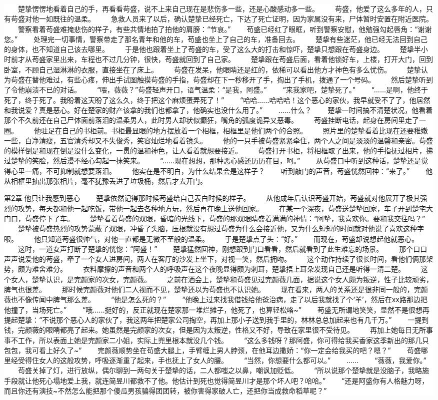 　　楚挚愣愣地看着自己的手，再看看苟盛，说不上来自己现在是悲伤多一些，还是心酸感动多一些。
　　苟盛，他爱了这么多年的人，只有苟盛对他一如既往的温柔。
　　急救人员来了以后，确认楚挚已经死亡，下达了死亡证明，因为家属没有来，尸体暂时安置在附近医院。
　　警察看着苟盛难掩悲伤的样子，有些共情地拍了拍他的肩膀：“节哀。”
　　苟盛已经红了眼眶，听到警察安慰，他勉强勾起唇角：“谢谢您。”
　　处理完一切事情，警察带走了那名青年和他的车，苟盛也坐上了自己的车，准备回去。
　　楚挚有些迷茫，他已经无法回到自己的身体，也不知道自己该去哪里。
　　于是他也跟着坐上了苟盛的车，受了这么大的打击和惊吓，楚挚只想跟在苟盛身边。
　　楚挚半小时前才从苟盛家里出来，车程也不过几分钟，很快，苟盛就回到了自己家。
　　楚挚跟在苟盛后面，看着他锁好车，上楼，打开大门，回到卧室，不顾自己湿淋淋的衣服，直接坐在了床上。
　　苟盛在发呆，他眼睛还是红的，依稀可以看出他方才神色有多么忧伤。
　　楚挚认为苟盛在替他难过，有些心疼，伸出手试图触摸苟盛的手指，苟盛却在下一秒移开了手，掏出了手机，拨通了一个号码。
　　然后楚挚听到了令他崩溃不已的对话。
　　“喂，薇薇？”苟盛轻声开口，语气温柔：“是我，阿盛。”
　　“来我家吧，楚挚死了。”
　　“......是啊，他终于死了，终于死了。我盼着这天盼了这么久，终于把这个麻烦蛋弄死了！”
　　“哈哈......哈哈哈！这个恶心的家伙，我早就受不了了，他居然和我说爱？真是恶心。好在楚家的财产该拿的我们也都拿了，他确实也没什么用了。”
　　......什么？
　　楚挚一时间搞不清楚状况，他看着那个不久前还在自己尸体面前落泪的温柔男人，此时男人却状似癫狂，嘴角的弧度诡异又恶毒。
　　苟盛挂断电话，起身在房间里走了一圈。
　　他驻足在自己的书柜前。书柜最显眼的地方摆放着一个相框，相框里是他们两个的合照。
　　照片里的楚挚看着比现在还要稚嫩一些，白净清瘦，五官清秀却又不失俊秀，笑容灿烂地看着镜头。
　　他的一只手被苟盛紧紧牵住，两个人之间是淡淡的温馨和亲密。苟盛的模样倒是和现在倒是没什么变化，一贯的温和神色，让人看着就想要接近。
　　苟盛打开书柜，将相框取了出来，他的手指抚过相片，拂过楚挚的笑脸，然后漫不经心勾起一抹笑来。
　　“......现在想想，那种恶心感还历历在目，呵。”
　　从苟盛口中听到这种话，楚挚还是觉得心里一痛，不可抑制就想要落泪。
　　他实在是不明白，为什么结果会是这样子？
　　听到敲门的声音，苟盛恍然回神：“来了。”
　　他从相框里抽出那张相片，毫不犹豫丢进了垃圾桶，然后才去开门。


第2章 他只让我感到恶心
　　楚挚依然记得那时候苟盛给自己表白时候的样子。
　　从他成年后认识苟盛开始，苟盛就对他展开了极其强烈的攻势，每天都和他一起吃饭，带他一起去各种地方玩，然后再在晚上送他回家。
　　在某一个深夜，苟盛送楚挚回家，车子开到楚宅大门口，苟盛停下了车。
　　楚挚看着苟盛的双眼，昏暗的光线下，苟盛的那双眼睛盛着满满的神情：“阿挚，我喜欢你。要和我交往吗？”
　　楚挚被苟盛热烈的攻势蒙蔽了双眼，冲昏了头脑，压根就没有想过苟盛为什么会接近他，又为什么短短的时间就对他说了喜欢这种字眼。
　　他只知道苟盛很帅气，对他一直都是无微不至般的温柔。
　　于是楚挚点了头：“好。”
　　而现在，苟盛却说想起他就恶心。
　　这时，一道女声打断了楚挚的恍惚：“阿盛！”
　　楚挚猛然回神，刚想跟到门口看看，然后就看到了此生难忘的场景。
　　那个口口声声说爱他的苟盛，牵了一个女人进房间，两人在客厅的沙发上坐下，对视一笑，然后拥吻。
　　这个动作持续了很长时间，看他们俩那架势，颇为难舍难分。
　　衣料摩擦的声音和两个人的呼吸声在这个夜晚显得颇为刺耳，楚挚捂上耳朵发现自己还是听得一清二楚。
　　这个女人，楚挚认识，是完颜家的次女，完颜薇。
　　之前在酒会上，楚挚和苟盛见过完颜薇几面，据说这个女人颇为叛逆，性子比较顽劣，脾气也很差。
　　那时候完颜薇对他们二人视而不见，楚挚还以为苟盛也不认识她。
　　现在看来，两人的关系还是很非同一般的，完颜薇也不像传闻中脾气那么差。
　　“他是怎么死的？”
　　“他晚上过来找我借钱给他爸治病，走了以后我就找了个‘羊’，然后在xx路那边把他撞了，当场死亡。”
　　“哦......挺好的，反正就现在楚家那一堆烂摊子，他死了，也算轻松咯~”
　　苟盛无所谓地笑笑，显然不是很想再提起楚挚：“不说那个恶心人的家伙了，我这两年把楚家公司掏空，再加上那小子送到我手里的，林林总总加起来也有几千万。”
　　一提到钱，完颜薇的眼睛都亮了起来。她虽然是完颜家的次女，但是因为太叛逆，性格又不好，导致在家里很不受待见。
　　再加上她每日无所事事不工作，所以表面上她是完颜家二小姐，实际上兜里根本就没几个钱。
　　“这么多钱呀？那阿盛，你可得给我买香家这季新出的那几只包包，我可看上好久了~”
　　完颜薇顺势坐在苟盛大腿上，手臂缠上男人脖颈，在他耳边撒娇：“你一定会给我买的吧？嗯？”
　　苟盛哪里经受得住女人的这般攻势，呼吸逐渐重了起来，手也抚上了女人的腰。
　　“当然，你想要什么都可以。”
　　......
　　“薇薇，我爱你。”
　　苟盛关掉了灯，进行放纵，偶尔聊到一两句关于楚挚的话，二人都嗤之以鼻，嘲讽加贬低。
　　“所以说那个楚挚就是没脑子，我略施手段就让他死心塌地爱上我，就连简昱川都救不了他。他估计到死也觉得简昱川才是那个坏人吧？哈哈。”
　　“还是阿盛你有人格魅力呀，而且你还有演技~不然怎么能把那个傻瓜男孩骗得团团转，被你害得家破人亡，还把你当成救命稻草呢？”